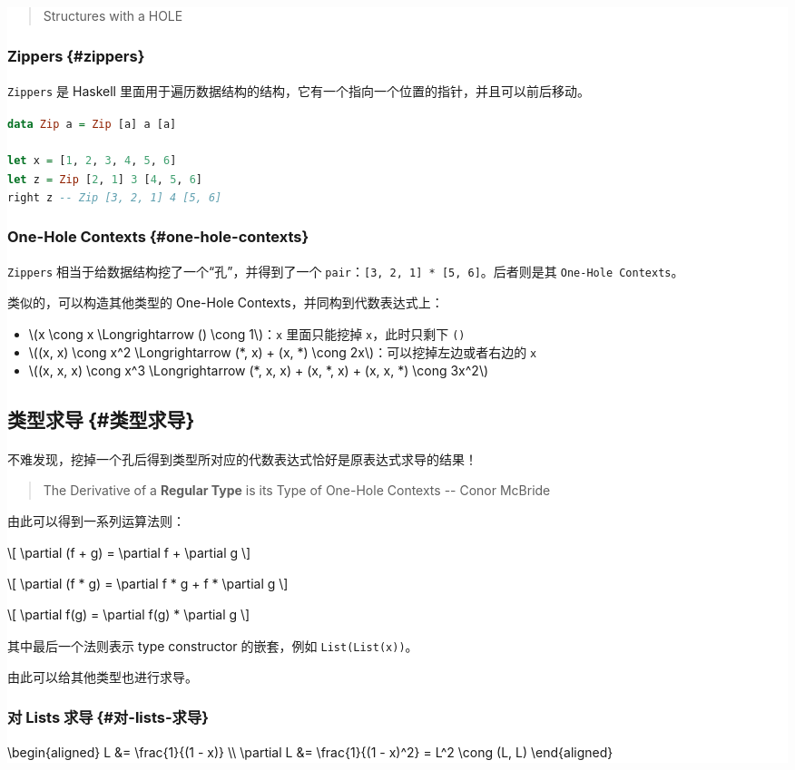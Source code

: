 > Structures with a HOLE


### Zippers {#zippers}

`Zippers` 是 Haskell 里面用于遍历数据结构的结构，它有一个指向一个位置的指针，并且可以前后移动。

```haskell
data Zip a = Zip [a] a [a]

let x = [1, 2, 3, 4, 5, 6]
let z = Zip [2, 1] 3 [4, 5, 6]
right z -- Zip [3, 2, 1] 4 [5, 6]
```


### One-Hole Contexts {#one-hole-contexts}

`Zippers` 相当于给数据结构挖了一个“孔”，并得到了一个 `pair`：`[3, 2, 1] * [5, 6]`。后者则是其 `One-Hole Contexts`。

类似的，可以构造其他类型的 One-Hole Contexts，并同构到代数表达式上：

-   \\(x \cong x \Longrightarrow () \cong 1\\)：`x` 里面只能挖掉 `x`，此时只剩下 `()`
-   \\((x, x) \cong x^2 \Longrightarrow (\*, x) + (x, \*) \cong 2x\\)：可以挖掉左边或者右边的 `x`
-   \\((x, x, x) \cong x^3 \Longrightarrow (\*, x, x) + (x, \*, x) + (x, x, \*) \cong 3x^2\\)


## 类型求导 {#类型求导}

不难发现，挖掉一个孔后得到类型所对应的代数表达式恰好是原表达式求导的结果！

> The Derivative of a **Regular Type** is its Type of One-Hole Contexts -- Conor McBride

由此可以得到一系列运算法则：

\\[
\partial (f + g) = \partial f + \partial g
\\]

\\[
\partial (f \* g) = \partial f \* g + f \* \partial g
\\]

\\[
\partial f(g) = \partial f(g) \* \partial g
\\]

其中最后一个法则表示 type constructor 的嵌套，例如 `List(List(x))`。

由此可以给其他类型也进行求导。


### 对 Lists 求导 {#对-lists-求导}

\begin{aligned}
L &= \frac{1}{(1 - x)} \\\\
\partial L &= \frac{1}{(1 - x)^2} = L^2 \cong (L, L)
\end{aligned}
